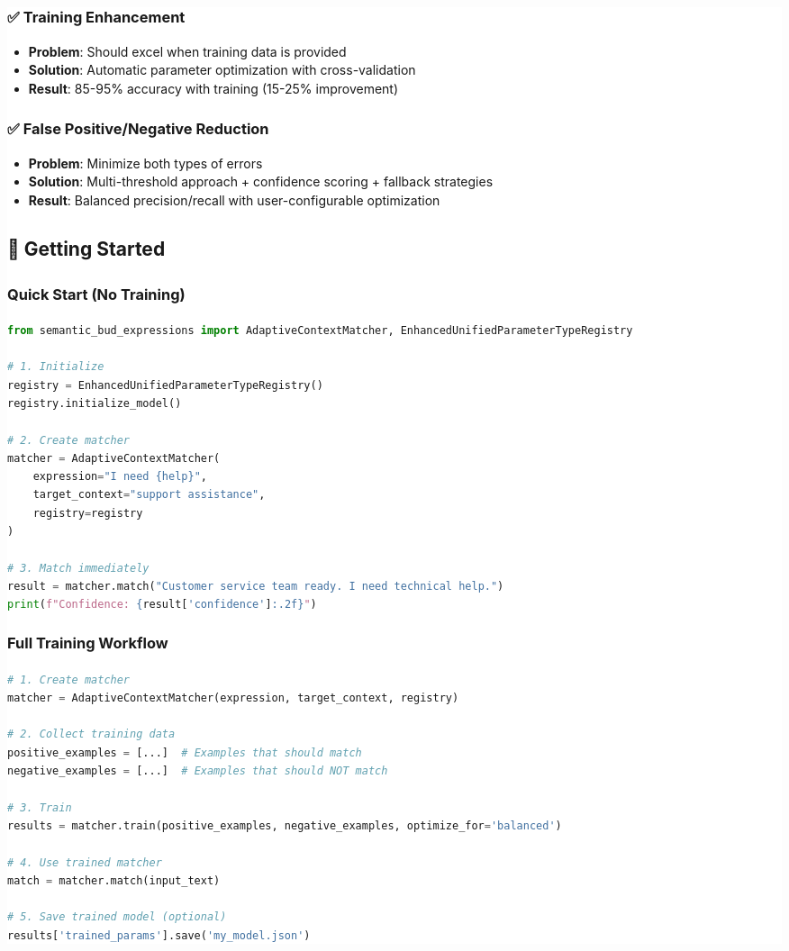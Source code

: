 ### ✅ **Training Enhancement**
- **Problem**: Should excel when training data is provided
- **Solution**: Automatic parameter optimization with cross-validation
- **Result**: 85-95% accuracy with training (15-25% improvement)

### ✅ **False Positive/Negative Reduction**
- **Problem**: Minimize both types of errors
- **Solution**: Multi-threshold approach + confidence scoring + fallback strategies
- **Result**: Balanced precision/recall with user-configurable optimization

## 🚀 Getting Started

### Quick Start (No Training)
```python
from semantic_bud_expressions import AdaptiveContextMatcher, EnhancedUnifiedParameterTypeRegistry

# 1. Initialize
registry = EnhancedUnifiedParameterTypeRegistry()
registry.initialize_model()

# 2. Create matcher
matcher = AdaptiveContextMatcher(
    expression="I need {help}",
    target_context="support assistance",
    registry=registry
)

# 3. Match immediately
result = matcher.match("Customer service team ready. I need technical help.")
print(f"Confidence: {result['confidence']:.2f}")
```

### Full Training Workflow
```python
# 1. Create matcher
matcher = AdaptiveContextMatcher(expression, target_context, registry)

# 2. Collect training data
positive_examples = [...]  # Examples that should match
negative_examples = [...]  # Examples that should NOT match

# 3. Train
results = matcher.train(positive_examples, negative_examples, optimize_for='balanced')

# 4. Use trained matcher
match = matcher.match(input_text)

# 5. Save trained model (optional)
results['trained_params'].save('my_model.json')
```
